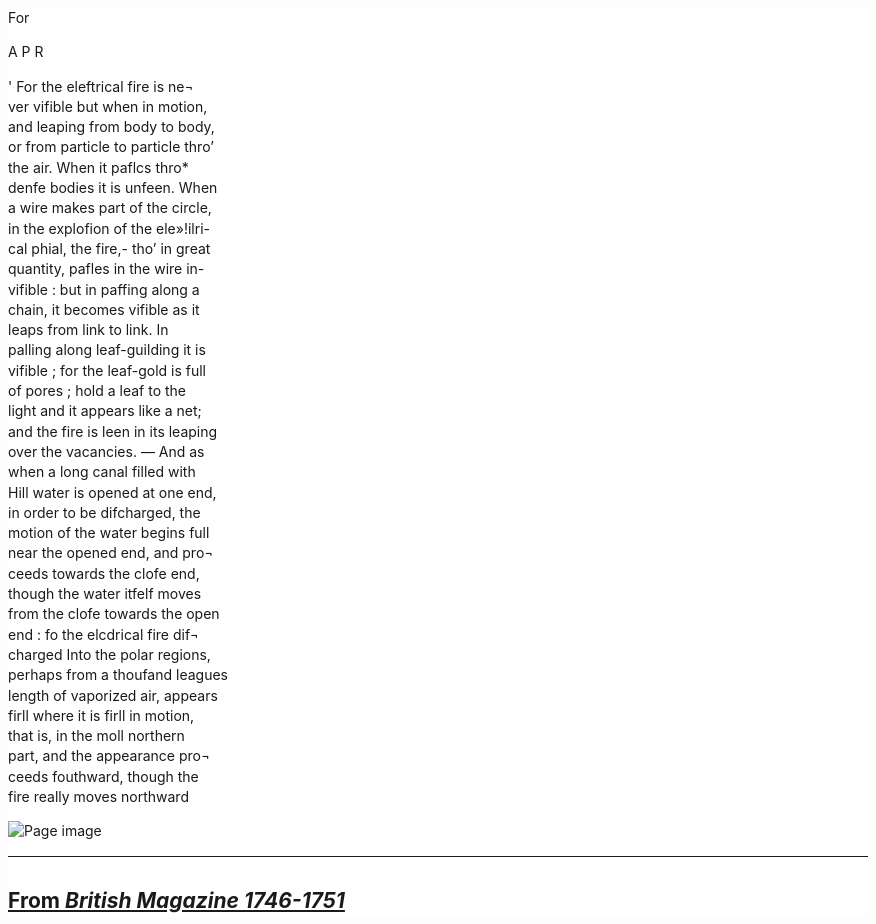 For  
  
A P R  
  
&#x27; For the eleftrical fire is ne¬  
ver vifible but when in motion,  
and leaping from body to body,  
or from particle to particle thro’  
the air. When it paflcs thro*  
denfe bodies it is unfeen. When  
a wire makes part of the circle,  
in the explofion of the ele»!ilri-  
cal phial, the fire,- tho’ in great  
quantity, pafles in the wire in-  
vifible : but in paffing along a  
chain, it becomes vifible as it  
leaps from link to link. In  
palling along leaf-guilding it is  
vifible ; for the leaf-gold is full  
of pores ; hold a leaf to the  
light and it appears like a net;  
and the fire is leen in its leaping  
over the vacancies. — And as  
when a long canal filled with  
Hill water is opened at one end,  
in order to be difcharged, the  
motion of the water begins full  
near the opened end, and pro¬  
ceeds towards the clofe end,  
though the water itfelf moves  
from the clofe towards the open  
end : fo the elcdrical fire dif¬  
charged Into the polar regions,  
perhaps from a thoufand leagues  
length of vaporized air, appears  
firll where it is firll in motion,  
that is, in the moll northern  
part, and the appearance pro¬  
ceeds fouthward, though the  
fire really moves northward
</td><td style="width: 50%; max-height: 75%; margin: auto; display: block;">
<img alt="Page image" src="https://iiif.archive.org/iiif/sim_british-magazine_1751-04_6&#0036;28/pct:8.512160,67.219512,64.449213,27.365854/600,/0/default.jpg"/>
</td>
</tr></table>

---

## [From _British Magazine 1746-1751_](https://archive.org/details/sim_british-magazine_1751-04_6/page/n30/mode/1up?view=theater)
